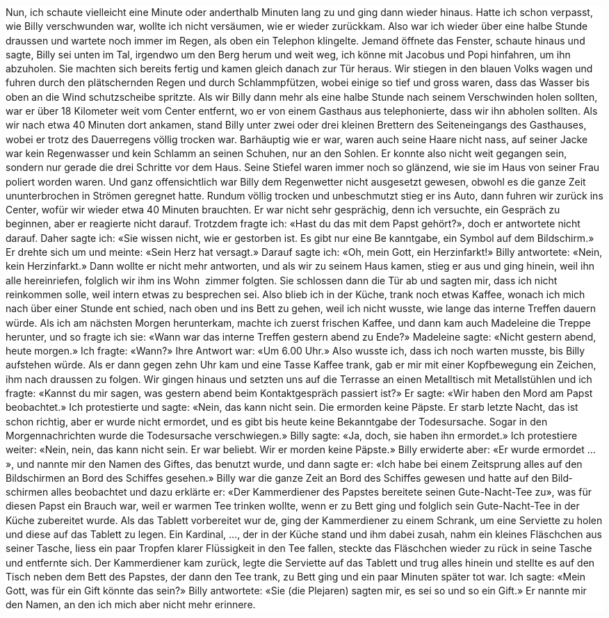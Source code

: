 Nun, ich schaute vielleicht eine Minute oder anderthalb Minuten lang zu und ging dann wieder hinaus. Hatte ich schon verpasst, wie Billy verschwunden war, wollte ich nicht versäumen, wie er wieder zurückkam. Also war ich wieder über eine halbe Stunde draussen und wartete noch immer im Regen, als oben ein Telephon klingelte. Jemand öffnete das Fenster, schaute hinaus und sagte, Billy sei unten im Tal, irgendwo um den Berg herum und weit weg, ich könne mit Jacobus und Popi hinfahren, um ihn abzuholen. Sie machten sich bereits fertig und kamen gleich danach zur Tür heraus. Wir stiegen in den blauen Volks­ wagen und fuhren durch den plätschernden Regen und durch Schlammpfützen, wobei einige so tief und gross waren, dass das Wasser bis oben an die Wind­ schutzscheibe spritzte. Als wir Billy dann mehr als eine halbe Stunde nach seinem Verschwinden holen sollten, war er über 18 Kilometer weit vom Center entfernt, wo er von einem Gasthaus aus telephonierte, dass wir ihn abholen sollten. Als wir nach etwa 40 Minuten dort ankamen, stand Billy unter zwei oder drei kleinen Brettern des Seiteneingangs des Gasthauses, wobei er trotz des Dauerregens völlig trocken war. Barhäuptig wie er war, waren auch seine Haare nicht nass, auf seiner Jacke war kein Regenwasser und kein Schlamm an seinen Schuhen, nur an den Sohlen. Er konnte also nicht weit gegangen sein, sondern nur gerade die drei Schritte vor dem Haus. Seine Stiefel waren immer noch so glänzend, wie sie im Haus von seiner Frau poliert worden waren. Und ganz offensichtlich war Billy dem Regenwetter nicht ausgesetzt gewesen, obwohl es die ganze Zeit ununterbrochen in Strömen geregnet hatte. Rundum völlig trocken und unbeschmutzt stieg er ins Auto, dann fuhren wir zurück ins Center, wofür wir wieder etwa 40 Minuten brauchten.
Er war nicht sehr gesprächig, denn ich versuchte, ein Gespräch zu beginnen, aber er reagierte nicht darauf. Trotzdem fragte ich: «Hast du das mit dem Papst gehört?», doch er antwortete nicht darauf.
Daher sagte ich: «Sie wissen nicht, wie er gestorben ist. Es gibt nur eine Be­ kanntgabe, ein Symbol auf dem Bildschirm.» Er drehte sich um und meinte: «Sein Herz hat versagt.» Darauf sagte ich: «Oh, mein Gott, ein Herzinfarkt!» Billy antwortete: «Nein, kein Herzinfarkt.» Dann wollte er nicht mehr antworten, und als wir zu seinem Haus kamen, stieg er aus und ging hinein, weil ihn alle hereinriefen, folglich wir ihm ins Wohn ­ zimmer folgten. Sie schlossen dann die Tür ab und sagten mir, dass ich nicht reinkommen solle, weil intern etwas zu besprechen sei. Also blieb ich in der Küche, trank noch etwas Kaffee, wonach ich mich nach über einer Stunde ent­ schied, nach oben und ins Bett zu gehen, weil ich nicht wusste, wie lange das interne Treffen dauern würde.
Als ich am nächsten Morgen herunterkam, machte ich zuerst frischen Kaffee, und dann kam auch Madeleine die Treppe herunter, und so fragte ich sie: «Wann war das interne Treffen gestern abend zu Ende?» Madeleine sagte: «Nicht gestern abend, heute morgen.» Ich fragte: «Wann?» Ihre Antwort war: «Um 6.00 Uhr.» Also wusste ich, dass ich noch warten musste, bis Billy aufstehen würde. Als er dann gegen zehn Uhr kam und eine Tasse Kaffee trank, gab er mir mit einer Kopfbewegung ein Zeichen, ihm nach draussen zu folgen. Wir gingen hinaus und setzten uns auf die Terrasse an einen Metalltisch mit Metallstühlen und ich fragte: «Kannst du mir sagen, was gestern abend beim Kontaktgespräch passiert ist?» Er sagte: «Wir haben den Mord am Papst beobachtet.» Ich protestierte und sagte: «Nein, das kann nicht sein. Die ermorden keine Päpste. Er starb letzte Nacht, das ist schon richtig, aber er wurde nicht ermordet, und es gibt bis heute keine Bekanntgabe der Todesursache. Sogar in den Morgennachrichten wurde die Todesursache verschwiegen.» Billy sagte: «Ja, doch, sie haben ihn ermordet.» Ich protestiere weiter: «Nein, nein, das kann nicht sein. Er war beliebt. Wir er­ morden keine Päpste.» Billy erwiderte aber: «Er wurde ermordet … », und nannte mir den Namen des Giftes, das benutzt wurde, und dann sagte er: «Ich habe bei einem Zeitsprung alles auf den Bildschirmen an Bord des Schiffes gesehen.» Billy war die ganze Zeit an Bord des Schiffes gewesen und hatte auf den Bild­ schirmen alles beobachtet und dazu erklärte er: «Der Kammerdiener des Papstes bereitete seinen Gute-Nacht-Tee zu», was für diesen Papst ein Brauch war, weil er warmen Tee trinken wollte, wenn er zu Bett ging und folglich sein Gute-Nacht-Tee in der Küche zubereitet wurde. Als das Tablett vorbereitet wur­ de, ging der Kammerdiener zu einem Schrank, um eine Serviette zu holen und diese auf das Tablett zu legen. Ein Kardinal, …, der in der Küche stand und ihm dabei zusah, nahm ein kleines Fläschchen aus seiner Tasche, liess ein paar Tropfen klarer Flüssigkeit in den Tee fallen, steckte das Fläschchen wieder zu­ rück in seine Tasche und entfernte sich. Der Kammerdiener kam zurück, legte die Serviette auf das Tablett und trug alles hinein und stellte es auf den Tisch neben dem Bett des Papstes, der dann den Tee trank, zu Bett ging und ein paar Minuten später tot war.
Ich sagte: «Mein Gott, was für ein Gift könnte das sein?» Billy antwortete: «Sie (die Plejaren) sagten mir, es sei so und so ein Gift.» Er nannte mir den Namen, an den ich mich aber nicht mehr erinnere.